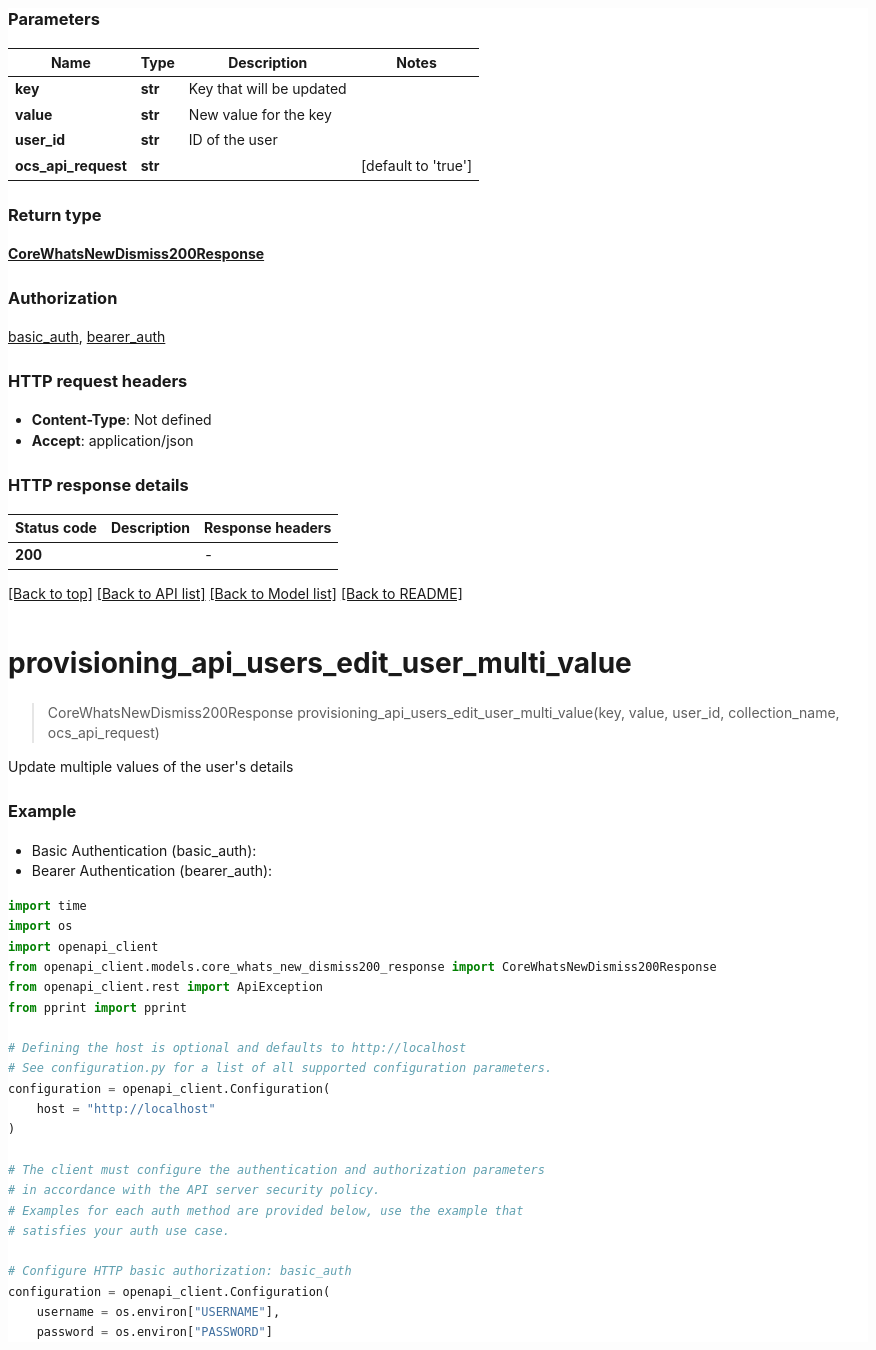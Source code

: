 
### Parameters

Name | Type | Description  | Notes
------------- | ------------- | ------------- | -------------
 **key** | **str**| Key that will be updated | 
 **value** | **str**| New value for the key | 
 **user_id** | **str**| ID of the user | 
 **ocs_api_request** | **str**|  | [default to &#39;true&#39;]

### Return type

[**CoreWhatsNewDismiss200Response**](CoreWhatsNewDismiss200Response.md)

### Authorization

[basic_auth](../README.md#basic_auth), [bearer_auth](../README.md#bearer_auth)

### HTTP request headers

 - **Content-Type**: Not defined
 - **Accept**: application/json

### HTTP response details
| Status code | Description | Response headers |
|-------------|-------------|------------------|
**200** |  |  -  |

[[Back to top]](#) [[Back to API list]](../README.md#documentation-for-api-endpoints) [[Back to Model list]](../README.md#documentation-for-models) [[Back to README]](../README.md)

# **provisioning_api_users_edit_user_multi_value**
> CoreWhatsNewDismiss200Response provisioning_api_users_edit_user_multi_value(key, value, user_id, collection_name, ocs_api_request)

Update multiple values of the user's details

### Example

* Basic Authentication (basic_auth):
* Bearer Authentication (bearer_auth):
```python
import time
import os
import openapi_client
from openapi_client.models.core_whats_new_dismiss200_response import CoreWhatsNewDismiss200Response
from openapi_client.rest import ApiException
from pprint import pprint

# Defining the host is optional and defaults to http://localhost
# See configuration.py for a list of all supported configuration parameters.
configuration = openapi_client.Configuration(
    host = "http://localhost"
)

# The client must configure the authentication and authorization parameters
# in accordance with the API server security policy.
# Examples for each auth method are provided below, use the example that
# satisfies your auth use case.

# Configure HTTP basic authorization: basic_auth
configuration = openapi_client.Configuration(
    username = os.environ["USERNAME"],
    password = os.environ["PASSWORD"]
```